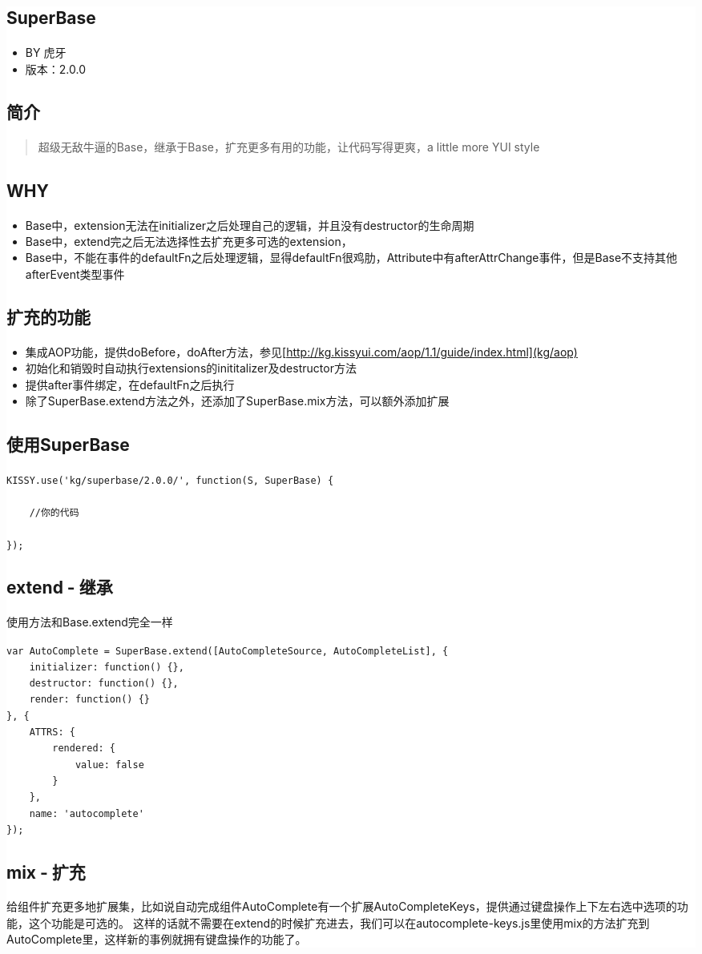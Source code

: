## SuperBase

- BY 虎牙
- 版本：2.0.0

## 简介

> 超级无敌牛逼的Base，继承于Base，扩充更多有用的功能，让代码写得更爽，a little more YUI style

## WHY

* Base中，extension无法在initializer之后处理自己的逻辑，并且没有destructor的生命周期
* Base中，extend完之后无法选择性去扩充更多可选的extension，
* Base中，不能在事件的defaultFn之后处理逻辑，显得defaultFn很鸡肋，Attribute中有afterAttrChange事件，但是Base不支持其他afterEvent类型事件

## 扩充的功能

* 集成AOP功能，提供doBefore，doAfter方法，参见[http://kg.kissyui.com/aop/1.1/guide/index.html](kg/aop)
* 初始化和销毁时自动执行extensions的inititalizer及destructor方法
* 提供after事件绑定，在defaultFn之后执行
* 除了SuperBase.extend方法之外，还添加了SuperBase.mix方法，可以额外添加扩展

## 使用SuperBase

    KISSY.use('kg/superbase/2.0.0/', function(S, SuperBase) {
    
        //你的代码
    
    });
    
## extend - 继承

使用方法和Base.extend完全一样

    var AutoComplete = SuperBase.extend([AutoCompleteSource, AutoCompleteList], {
        initializer: function() {},
        destructor: function() {},
        render: function() {}
    }, {
        ATTRS: {
            rendered: {
                value: false
            }            
        },
        name: 'autocomplete'
    });
    
## mix - 扩充

给组件扩充更多地扩展集，比如说自动完成组件AutoComplete有一个扩展AutoCompleteKeys，提供通过键盘操作上下左右选中选项的功能，这个功能是可选的。
这样的话就不需要在extend的时候扩充进去，我们可以在autocomplete-keys.js里使用mix的方法扩充到AutoComplete里，这样新的事例就拥有键盘操作的功能了。
